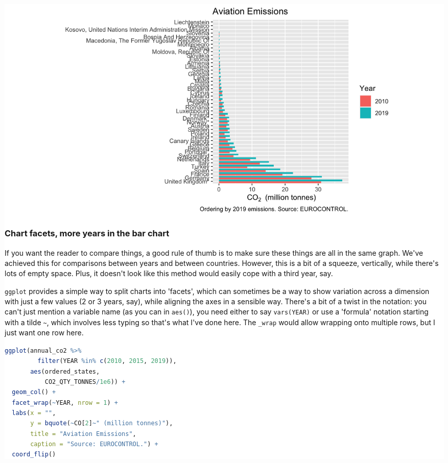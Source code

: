 <img src="05_sortedBars_files/figure-html/unnamed-chunk-5-1.png" width="672" style="display: block; margin: auto;" />

### Chart facets, more years in the bar chart

If you want the reader to compare things, a good rule of thumb is to make sure these things are all in the same graph. We've achieved this for comparisons between years and between countries. However, this is a bit of a squeeze, vertically, while there's lots of empty space. Plus, it doesn't look like this method would easily cope with a third year, say.

`ggplot` provides a simple way to split charts into 'facets', which can sometimes be a way to show variation across a dimension with just a few values (2 or 3 years, say), while aligning the axes in a sensible way. There's a bit of a twist in the notation: you can't just mention a variable name (as you can in `aes()`), you need either to say `vars(YEAR)` or use a 'formula' notation starting with a tilde `~`, which involves less typing so that's what I've done here. The `_wrap` would allow wrapping onto multiple rows, but I just want one row here.


```r
ggplot(annual_co2 %>% 
         filter(YEAR %in% c(2010, 2015, 2019)), 
       aes(ordered_states,
           CO2_QTY_TONNES/1e6)) +  
  geom_col() +
  facet_wrap(~YEAR, nrow = 1) + 
  labs(x = "", 
       y = bquote(~CO[2]~" (million tonnes)"),
       title = "Aviation Emissions",
       caption = "Source: EUROCONTROL.") + 
  coord_flip()
```
